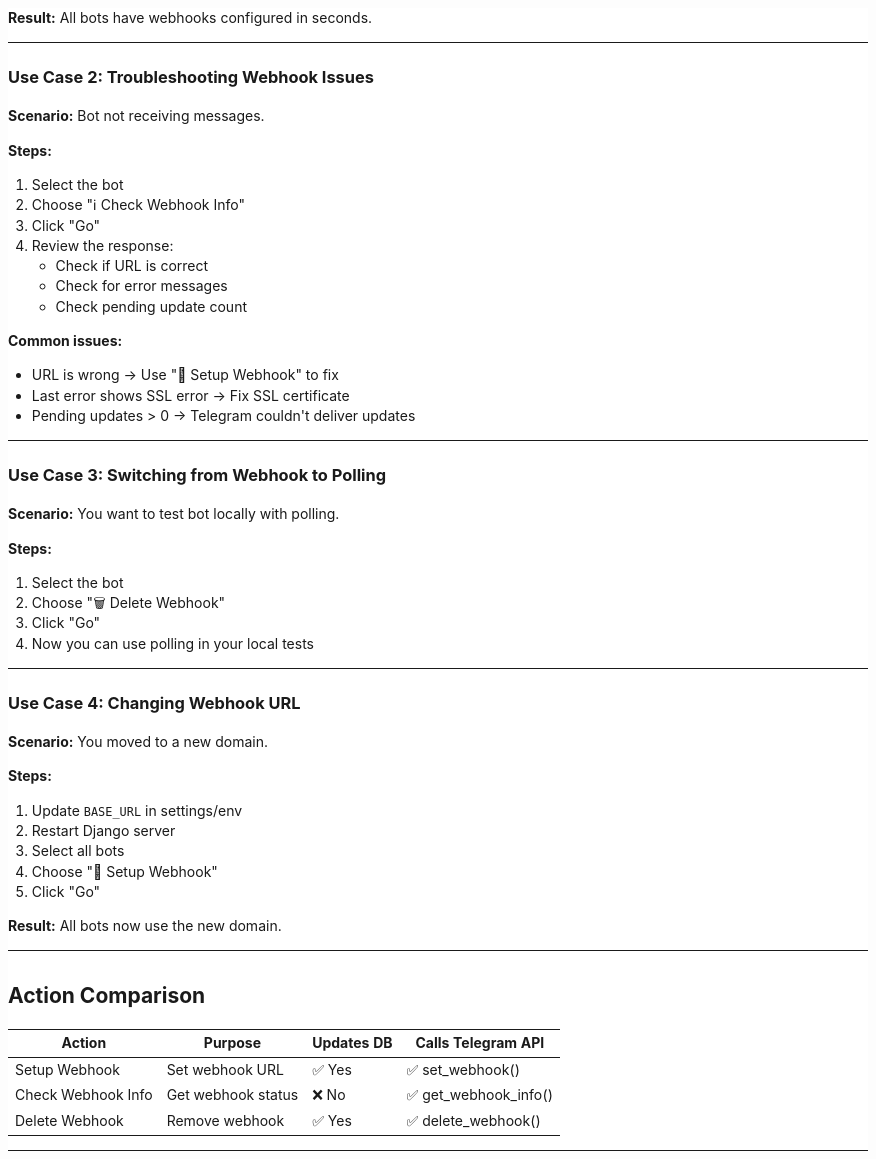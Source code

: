 **Result:** All bots have webhooks configured in seconds.

---

### Use Case 2: Troubleshooting Webhook Issues

**Scenario:** Bot not receiving messages.

**Steps:**
1. Select the bot
2. Choose "ℹ️ Check Webhook Info"
3. Click "Go"
4. Review the response:
   - Check if URL is correct
   - Check for error messages
   - Check pending update count

**Common issues:**
- URL is wrong → Use "🔗 Setup Webhook" to fix
- Last error shows SSL error → Fix SSL certificate
- Pending updates > 0 → Telegram couldn't deliver updates

---

### Use Case 3: Switching from Webhook to Polling

**Scenario:** You want to test bot locally with polling.

**Steps:**
1. Select the bot
2. Choose "🗑️ Delete Webhook"
3. Click "Go"
4. Now you can use polling in your local tests

---

### Use Case 4: Changing Webhook URL

**Scenario:** You moved to a new domain.

**Steps:**
1. Update `BASE_URL` in settings/env
2. Restart Django server
3. Select all bots
4. Choose "🔗 Setup Webhook"
5. Click "Go"

**Result:** All bots now use the new domain.

---

## Action Comparison

| Action | Purpose | Updates DB | Calls Telegram API |
|--------|---------|------------|-------------------|
| Setup Webhook | Set webhook URL | ✅ Yes | ✅ set_webhook() |
| Check Webhook Info | Get webhook status | ❌ No | ✅ get_webhook_info() |
| Delete Webhook | Remove webhook | ✅ Yes | ✅ delete_webhook() |

---